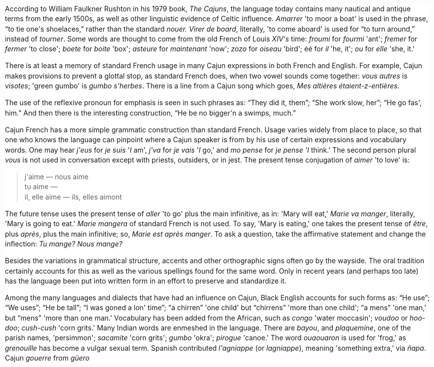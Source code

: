 According to William Faulkner Rushton in his 1979 book,
*The Cajuns*, the language today contains many nautical and
antique terms from the early 1500s, as well as other linguistic
evidence of Celtic influence.  *Amarrer* 'to moor a boat' is used
in the phrase, &ldquo;to tie one's shoelaces,&rdquo; rather than the standard
*nouer.  Virer de board*, literally, 'to come aboard' is used for &ldquo;to
turn around,&rdquo; instead of *tourner*.  Some words are thought to
come from the old French of Louis *XIV's* time: *froumi* for
*fourmi* 'ant'; *fremer* for *fermer* 'to close'; *boete* for *boite* 'box';
*asteure* for *maintenant* 'now'; *zozo* for *oiseau* 'bird'; &eacute;&eacute; for *il*
'he, it'; *ou* for *elle* 'she, it.'

There is at least a memory of standard French usage in
many Cajun expressions in both French and English.  For
example, Cajun makes provisions to prevent a glottal stop, as
standard French does, when two vowel sounds come together:
*vous autres* is *visotes*; 'green gumbo' is *gumbo s'herbes*.  There
is a line from a Cajun song which goes, *Mes alti&egrave;res &eacute;taient-z-enti&egrave;res*.

The use of the reflexive pronoun for emphasis is seen in
such phrases as: &ldquo;They did it, them&rdquo;; &ldquo;She work slow, her&rdquo;;
&ldquo;He go fas', him.&rdquo;  And then there is the interesting construction,
&ldquo;He be no bigger'n a swimps, much.&rdquo;

Cajun French has a more simple grammatic construction
than standard French.  Usage varies widely from place to place,
so that one who knows the language can pinpoint where a
Cajun speaker is from by his use of certain expressions and
vocabulary words.  One may hear *j'eus* for *je suis* '*I* am', *j'va* for
*je vais* '*I* go,' and *mo pense* for *je pense* *'I* think.'  The second
person plural *vous* is not used in conversation except with
priests, outsiders, or in jest.  The present tense conjugation of
*aimer* 'to love' is:

>j'aime        &mdash;         nous aime  
tu aime                &mdash;  
il, elle aime   &mdash;       ils, elles aimont

The future tense uses the present tense of *aller* 'to go' plus the
main infinitive, as in: 'Mary will eat,' *Marie va manger*,
literally, 'Mary is going to eat.'  *Marie mangera* of standard
French is not used.  To say, 'Mary is eating,' one takes the
present tense of *&ecirc;tre*, plus *apr&egrave;s*, plus the main infinitive; so,
*Marie est apr&egrave;s manger*.  To ask a question, take the affirmative
statement and change the inflection: *Tu mange?  Nous mange?*

Besides the variations in grammatical structure, accents
and other orthographic signs often go by the wayside.  The oral
tradition certainly accounts for this as well as the various
spellings found for the same word.  Only in recent years (and
perhaps too late) has the language been put into written form
in an effort to preserve and standardize it.

Among the many languages and dialects that have had an
influence on Cajun, Black English accounts for such forms as:
&ldquo;He use&rdquo;; &ldquo;We uses&rdquo;; &ldquo;He be tall&rdquo;; &ldquo;I was goned a lon' time&rdquo;;
&ldquo;a chirren&rdquo; 'one child' but &ldquo;chirrens&rdquo; 'more than one child'; &ldquo;a
mens&rdquo; 'one man,' but &ldquo;mens&rdquo; 'more than one man.'  Vocabulary
has been added from the African, such as *congo* 'water
moccasin'; *voudoo* or *hoo-doo*; *cush-cush* 'corn grits.'  Many
Indian words are enmeshed in the language.  There are *bayou*,
and *plaquemine*, one of the parish names, 'persimmon';
*sacamite* 'corn grits'; *gumbo* 'okra'; *pirogue* 'canoe.'  The word
*ouaouaron* is used for 'frog,' as *grenouille* has become a vulgar
sexual term.  Spanish contributed *l'agniappe* (or *lagniappe*),
meaning 'something extra,' via *&ntilde;apa*.  Cajun *gouerre* from *g&uuml;ero*